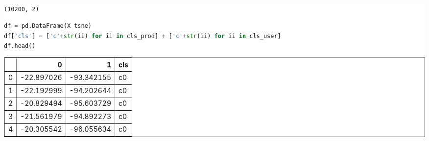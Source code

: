     (10200, 2)



```python
df = pd.DataFrame(X_tsne)
df['cls'] = ['c'+str(ii) for ii in cls_prod] + ['c'+str(ii) for ii in cls_user]
df.head()
```




<div>
<style scoped>
    .dataframe tbody tr th:only-of-type {
        vertical-align: middle;
    }

    .dataframe tbody tr th {
        vertical-align: top;
    }

    .dataframe thead th {
        text-align: right;
    }
</style>
<table border="1" class="dataframe">
  <thead>
    <tr style="text-align: right;">
      <th></th>
      <th>0</th>
      <th>1</th>
      <th>cls</th>
    </tr>
  </thead>
  <tbody>
    <tr>
      <td>0</td>
      <td>-22.897026</td>
      <td>-93.342155</td>
      <td>c0</td>
    </tr>
    <tr>
      <td>1</td>
      <td>-22.192999</td>
      <td>-94.202644</td>
      <td>c0</td>
    </tr>
    <tr>
      <td>2</td>
      <td>-20.829494</td>
      <td>-95.603729</td>
      <td>c0</td>
    </tr>
    <tr>
      <td>3</td>
      <td>-21.561979</td>
      <td>-94.892273</td>
      <td>c0</td>
    </tr>
    <tr>
      <td>4</td>
      <td>-20.305542</td>
      <td>-96.055634</td>
      <td>c0</td>
    </tr>
  </tbody>